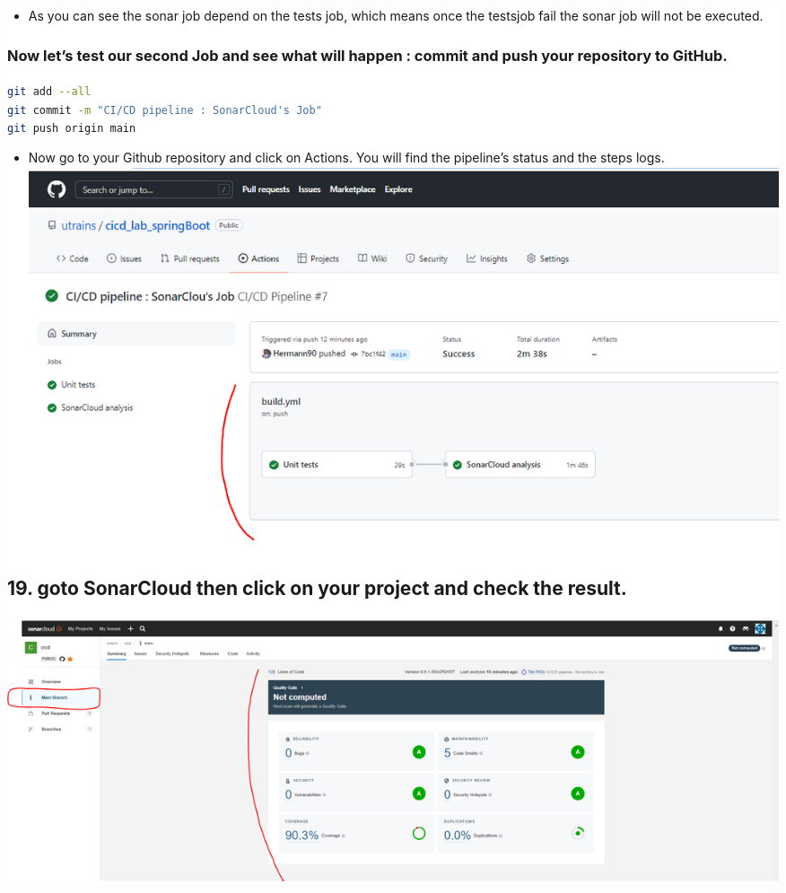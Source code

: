 
- As you can see the sonar job depend on the tests job, which means once the testsjob fail the sonar job will not be executed.

### Now let’s test our second Job and see what will happen : commit and push your repository to GitHub.
```sh
git add --all
git commit -m "CI/CD pipeline : SonarCloud's Job"
git push origin main
```

* Now go to your Github repository and click on Actions. You will find the pipeline’s status and the steps logs.
![SonarCloud auth](./img_desciption/github_1.PNG)

## 19. goto SonarCloud then click on your project and check the result.

![SonarCloud auth](./img_desciption/sonar_result.PNG)
